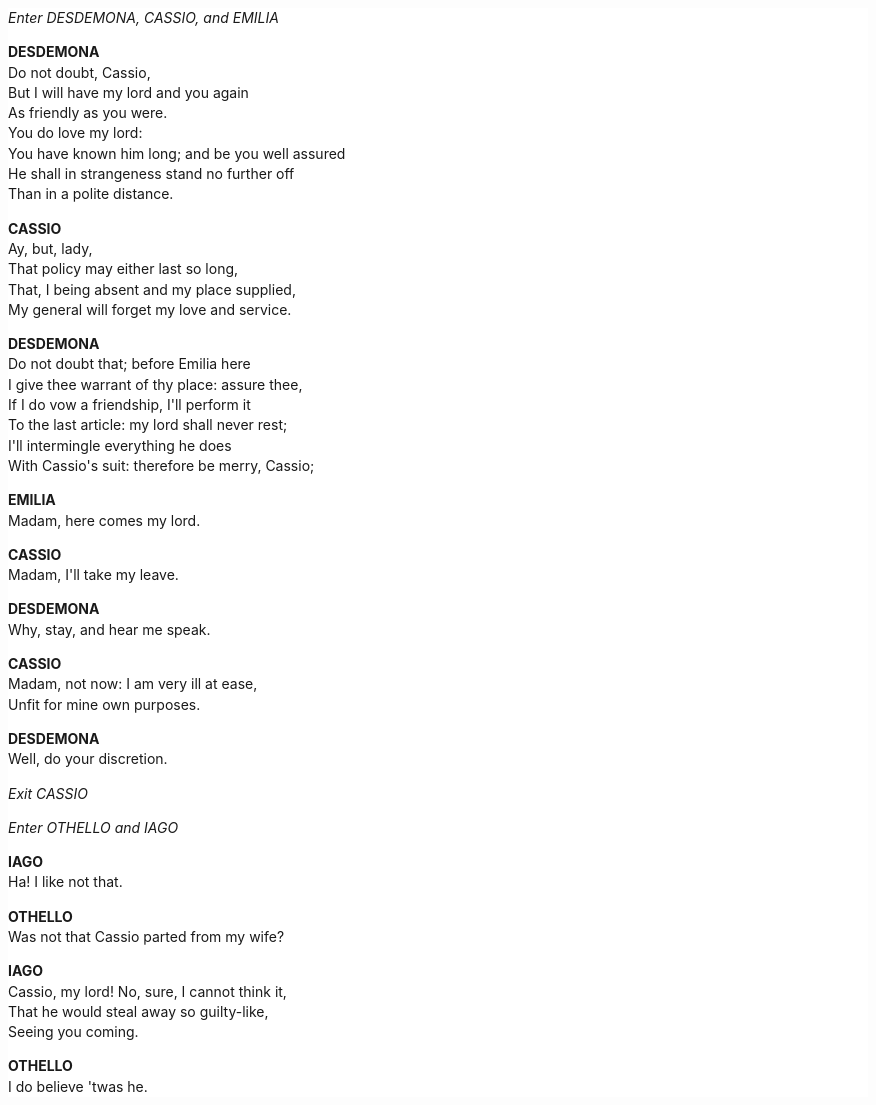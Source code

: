 *Enter DESDEMONA, CASSIO, and EMILIA*

**DESDEMONA**  
Do not doubt, Cassio,  
But I will have my lord and you again  
As friendly as you were.  
You do love my lord:  
You have known him long; and be you well assured  
He shall in strangeness stand no further off  
Than in a polite distance.

**CASSIO**  
Ay, but, lady,  
That policy may either last so long,  
That, I being absent and my place supplied,  
My general will forget my love and service.

**DESDEMONA**  
Do not doubt that; before Emilia here  
I give thee warrant of thy place: assure thee,  
If I do vow a friendship, I'll perform it  
To the last article: my lord shall never rest;  
I'll intermingle everything he does  
With Cassio's suit: therefore be merry, Cassio;

**EMILIA**  
Madam, here comes my lord.

**CASSIO**  
Madam, I'll take my leave.

**DESDEMONA**  
Why, stay, and hear me speak.

**CASSIO**  
Madam, not now: I am very ill at ease,  
Unfit for mine own purposes.

**DESDEMONA**  
Well, do your discretion.

*Exit CASSIO*

*Enter OTHELLO and IAGO*

**IAGO**  
Ha! I like not that.

**OTHELLO**  
Was not that Cassio parted from my wife?

**IAGO**  
Cassio, my lord! No, sure, I cannot think it,  
That he would steal away so guilty-like,  
Seeing you coming.

**OTHELLO**  
I do believe 'twas he.
